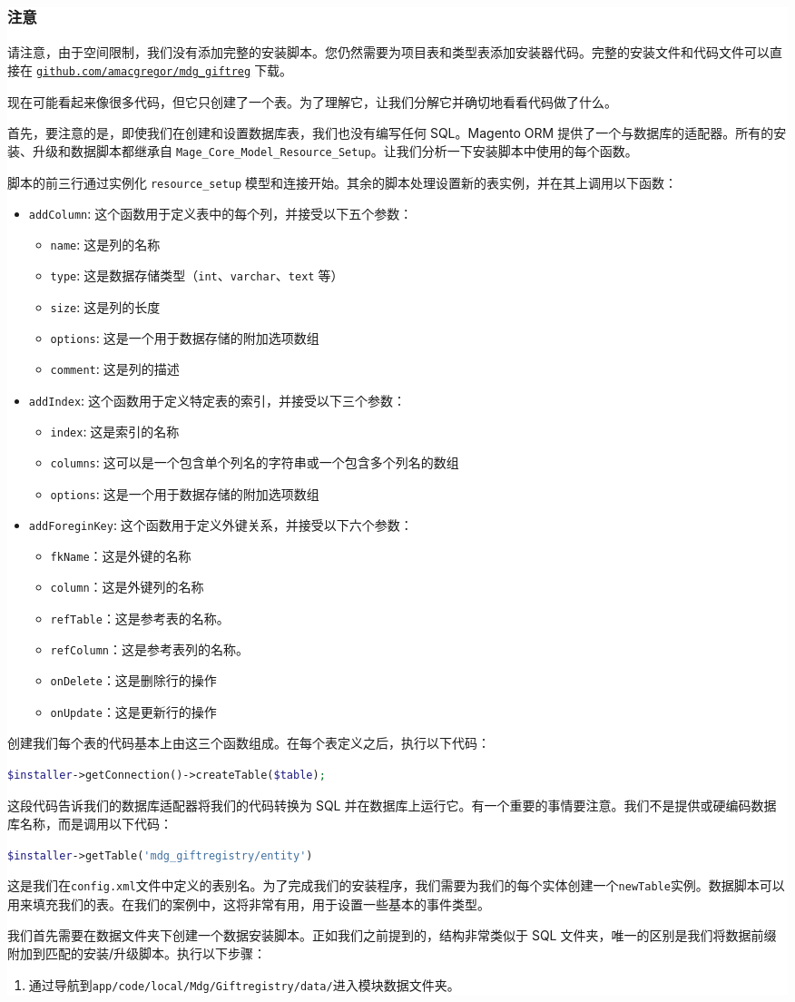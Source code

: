 ### 注意

请注意，由于空间限制，我们没有添加完整的安装脚本。您仍然需要为项目表和类型表添加安装器代码。完整的安装文件和代码文件可以直接在 [`github.com/amacgregor/mdg_giftreg`](https://github.com/amacgregor/mdg_giftreg) 下载。

现在可能看起来像很多代码，但它只创建了一个表。为了理解它，让我们分解它并确切地看看代码做了什么。

首先，要注意的是，即使我们在创建和设置数据库表，我们也没有编写任何 SQL。Magento ORM 提供了一个与数据库的适配器。所有的安装、升级和数据脚本都继承自 `Mage_Core_Model_Resource_Setup`。让我们分析一下安装脚本中使用的每个函数。

脚本的前三行通过实例化 `resource_setup` 模型和连接开始。其余的脚本处理设置新的表实例，并在其上调用以下函数：

+   `addColumn`: 这个函数用于定义表中的每个列，并接受以下五个参数：

    +   `name`: 这是列的名称

    +   `type`: 这是数据存储类型（`int`、`varchar`、`text` 等）

    +   `size`: 这是列的长度

    +   `options`: 这是一个用于数据存储的附加选项数组

    +   `comment`: 这是列的描述

+   `addIndex`: 这个函数用于定义特定表的索引，并接受以下三个参数：

    +   `index`: 这是索引的名称

    +   `columns`: 这可以是一个包含单个列名的字符串或一个包含多个列名的数组

    +   `options`: 这是一个用于数据存储的附加选项数组

+   `addForeginKey`: 这个函数用于定义外键关系，并接受以下六个参数：

    +   `fkName`：这是外键的名称

    +   `column`：这是外键列的名称

    +   `refTable`：这是参考表的名称。

    +   `refColumn`：这是参考表列的名称。

    +   `onDelete`：这是删除行的操作

    +   `onUpdate`：这是更新行的操作

创建我们每个表的代码基本上由这三个函数组成。在每个表定义之后，执行以下代码：

```php
$installer->getConnection()->createTable($table);
```

这段代码告诉我们的数据库适配器将我们的代码转换为 SQL 并在数据库上运行它。有一个重要的事情要注意。我们不是提供或硬编码数据库名称，而是调用以下代码：

```php
$installer->getTable('mdg_giftregistry/entity')
```

这是我们在`config.xml`文件中定义的表别名。为了完成我们的安装程序，我们需要为我们的每个实体创建一个`newTable`实例。数据脚本可以用来填充我们的表。在我们的案例中，这将非常有用，用于设置一些基本的事件类型。

我们首先需要在数据文件夹下创建一个数据安装脚本。正如我们之前提到的，结构非常类似于 SQL 文件夹，唯一的区别是我们将数据前缀附加到匹配的安装/升级脚本。执行以下步骤：

1.  通过导航到`app/code/local/Mdg/Giftregistry/data/`进入模块数据文件夹。
